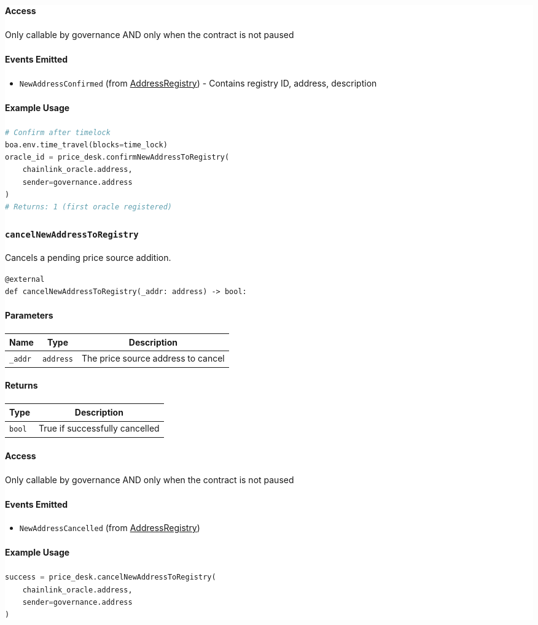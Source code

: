 #### Access

Only callable by governance AND only when the contract is not paused

#### Events Emitted

- `NewAddressConfirmed` (from [AddressRegistry](../registries/AddressRegistry.md)) - Contains registry ID, address, description

#### Example Usage

```python
# Confirm after timelock
boa.env.time_travel(blocks=time_lock)
oracle_id = price_desk.confirmNewAddressToRegistry(
    chainlink_oracle.address,
    sender=governance.address
)
# Returns: 1 (first oracle registered)
```

### `cancelNewAddressToRegistry`

Cancels a pending price source addition.

```vyper
@external
def cancelNewAddressToRegistry(_addr: address) -> bool:
```

#### Parameters

| Name    | Type      | Description                        |
| ------- | --------- | ---------------------------------- |
| `_addr` | `address` | The price source address to cancel |

#### Returns

| Type   | Description                    |
| ------ | ------------------------------ |
| `bool` | True if successfully cancelled |

#### Access

Only callable by governance AND only when the contract is not paused

#### Events Emitted

- `NewAddressCancelled` (from [AddressRegistry](../registries/AddressRegistry.md))

#### Example Usage

```python
success = price_desk.cancelNewAddressToRegistry(
    chainlink_oracle.address,
    sender=governance.address
)
```
